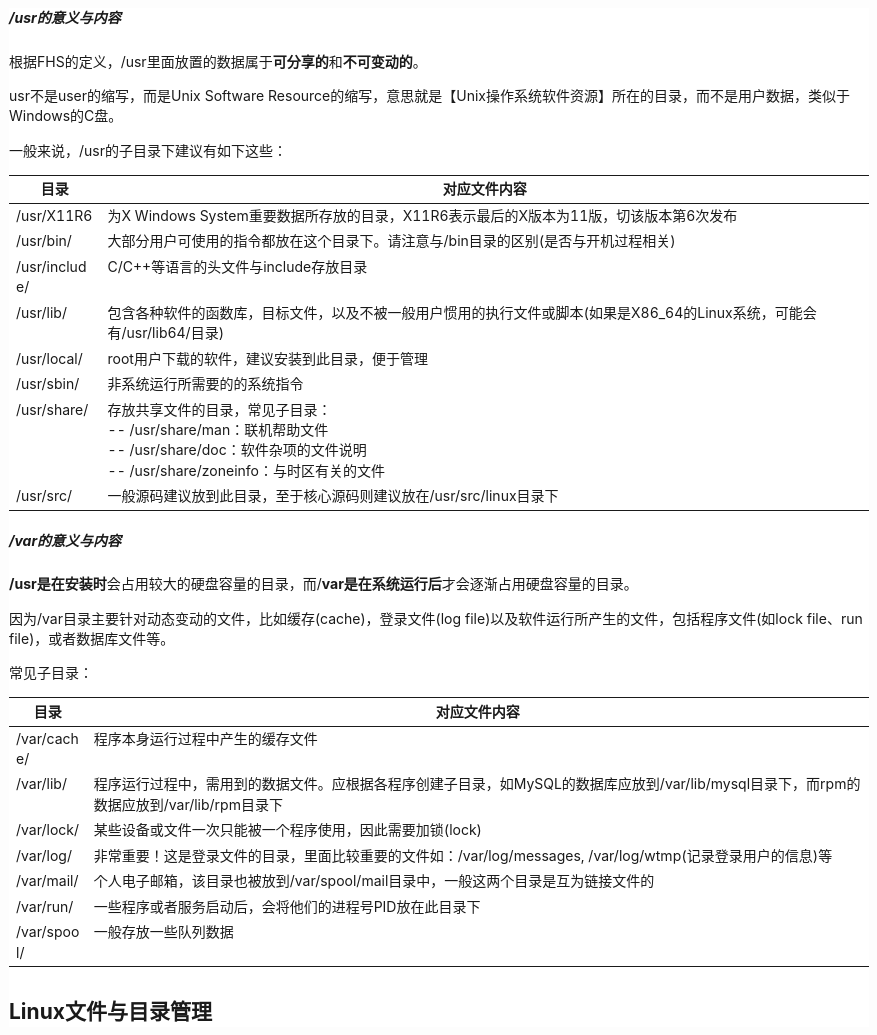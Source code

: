 
##### /usr的意义与内容

根据FHS的定义，/usr里面放置的数据属于**可分享的**和**不可变动的**。

usr不是user的缩写，而是Unix Software Resource的缩写，意思就是【Unix操作系统软件资源】所在的目录，而不是用户数据，类似于Windows的C盘。

一般来说，/usr的子目录下建议有如下这些：

| 目录          | 对应文件内容                                                 |
| ------------- | ------------------------------------------------------------ |
| /usr/X11R6    | 为X Windows System重要数据所存放的目录，X11R6表示最后的X版本为11版，切该版本第6次发布 |
| /usr/bin/     | 大部分用户可使用的指令都放在这个目录下。请注意与/bin目录的区别(是否与开机过程相关) |
| /usr/include/ | C/C++等语言的头文件与include存放目录                         |
| /usr/lib/     | 包含各种软件的函数库，目标文件，以及不被一般用户惯用的执行文件或脚本(如果是X86_64的Linux系统，可能会有/usr/lib64/目录) |
| /usr/local/   | root用户下载的软件，建议安装到此目录，便于管理               |
| /usr/sbin/    | 非系统运行所需要的的系统指令                                 |
| /usr/share/   | 存放共享文件的目录，常见子目录：<br />-- /usr/share/man：联机帮助文件<br />-- /usr/share/doc：软件杂项的文件说明<br />-- /usr/share/zoneinfo：与时区有关的文件 |
| /usr/src/     | 一般源码建议放到此目录，至于核心源码则建议放在/usr/src/linux目录下 |



##### /var的意义与内容

**/usr是在安装时**会占用较大的硬盘容量的目录，而/**var是在系统运行后**才会逐渐占用硬盘容量的目录。

因为/var目录主要针对动态变动的文件，比如缓存(cache)，登录文件(log file)以及软件运行所产生的文件，包括程序文件(如lock file、run file)，或者数据库文件等。

常见子目录：

| 目录        | 对应文件内容                                                 |
| ----------- | ------------------------------------------------------------ |
| /var/cache/ | 程序本身运行过程中产生的缓存文件                             |
| /var/lib/   | 程序运行过程中，需用到的数据文件。应根据各程序创建子目录，如MySQL的数据库应放到/var/lib/mysql目录下，而rpm的数据应放到/var/lib/rpm目录下 |
| /var/lock/  | 某些设备或文件一次只能被一个程序使用，因此需要加锁(lock)     |
| /var/log/   | 非常重要！这是登录文件的目录，里面比较重要的文件如：/var/log/messages, /var/log/wtmp(记录登录用户的信息)等 |
| /var/mail/  | 个人电子邮箱，该目录也被放到/var/spool/mail目录中，一般这两个目录是互为链接文件的 |
| /var/run/   | 一些程序或者服务启动后，会将他们的进程号PID放在此目录下      |
| /var/spool/ | 一般存放一些队列数据                                         |







## Linux文件与目录管理
